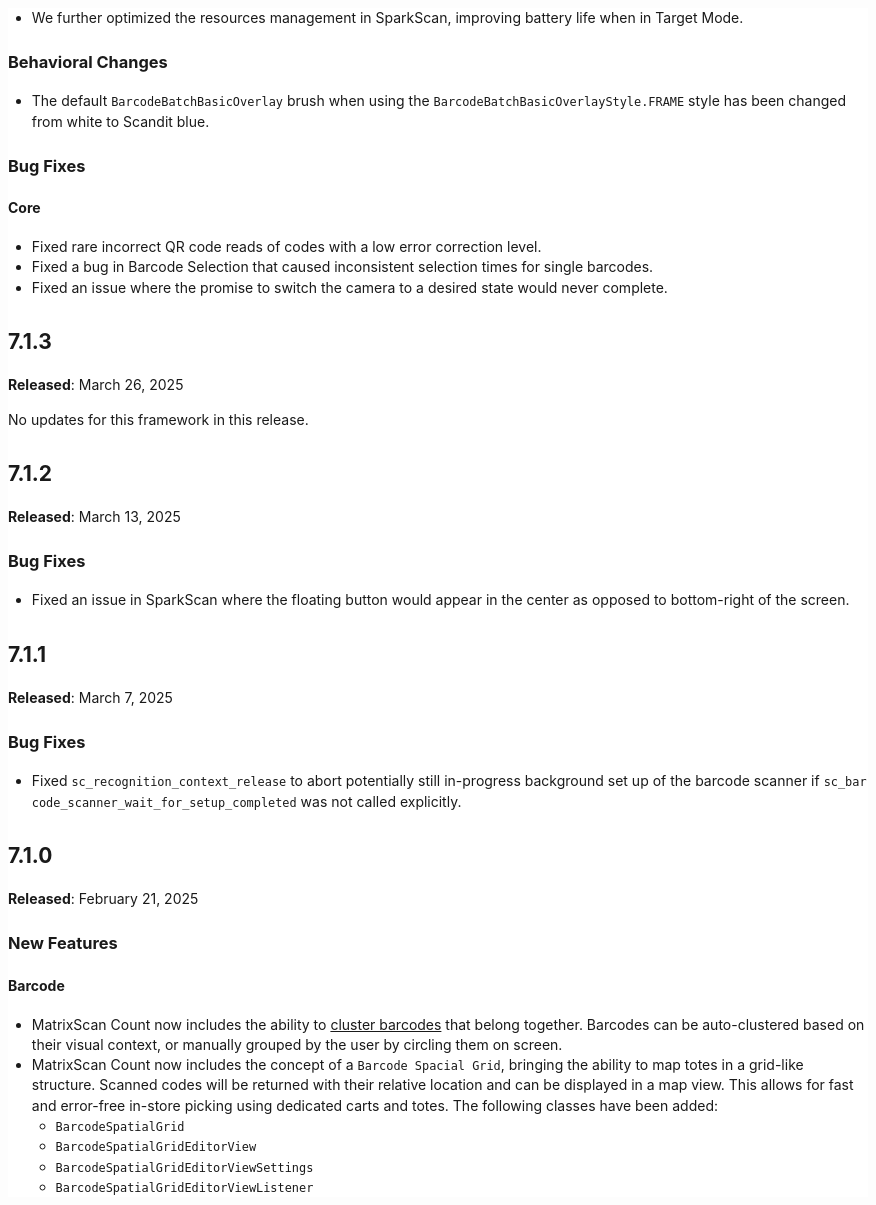 * We further optimized the resources management in SparkScan, improving battery life when in Target Mode.

### Behavioral Changes

* The default `BarcodeBatchBasicOverlay` brush when using the `BarcodeBatchBasicOverlayStyle.FRAME` style has been changed from white to Scandit blue.

### Bug Fixes

#### Core

* Fixed rare incorrect QR code reads of codes with a low error correction level.
* Fixed a bug in Barcode Selection that caused inconsistent selection times for single barcodes.
* Fixed an issue where the promise to switch the camera to a desired state would never complete.

## 7.1.3

**Released**: March 26, 2025

No updates for this framework in this release.

## 7.1.2

**Released**: March 13, 2025

### Bug Fixes

* Fixed an issue in SparkScan where the floating button would appear in the center as opposed to bottom-right of the screen.

## 7.1.1

**Released**: March 7, 2025

### Bug Fixes

* Fixed `sc_recognition_context_release` to abort potentially still in-progress background set up of the barcode scanner if `sc_barcode_scanner_wait_for_setup_completed` was not called explicitly.

## 7.1.0

**Released**: February 21, 2025

### New Features

#### Barcode

* MatrixScan Count now includes the ability to [cluster barcodes](/sdks/cordova/matrixscan-count/advanced.md#clustering) that belong together. Barcodes can be auto-clustered based on their visual context, or manually grouped by the user by circling them on screen.
* MatrixScan Count now includes the concept of a `Barcode Spacial Grid`, bringing the ability to map totes in a grid-like structure. Scanned codes will be returned with their relative location and can be displayed in a map view. This allows for fast and error-free in-store picking using dedicated carts and totes. The following classes have been added:
  * `BarcodeSpatialGrid`
  * `BarcodeSpatialGridEditorView`
  * `BarcodeSpatialGridEditorViewSettings`
  * `BarcodeSpatialGridEditorViewListener`